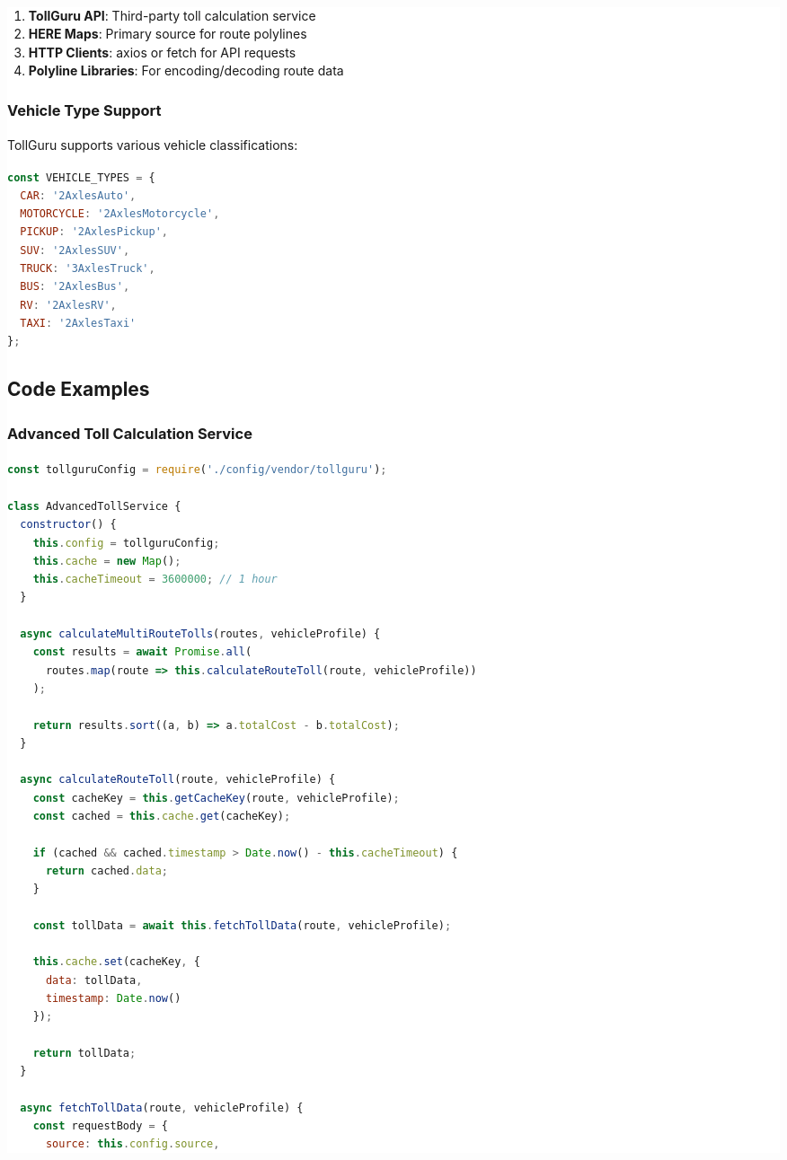 1. **TollGuru API**: Third-party toll calculation service
2. **HERE Maps**: Primary source for route polylines
3. **HTTP Clients**: axios or fetch for API requests
4. **Polyline Libraries**: For encoding/decoding route data

### Vehicle Type Support

TollGuru supports various vehicle classifications:
```javascript
const VEHICLE_TYPES = {
  CAR: '2AxlesAuto',
  MOTORCYCLE: '2AxlesMotorcycle',
  PICKUP: '2AxlesPickup',
  SUV: '2AxlesSUV',
  TRUCK: '3AxlesTruck',
  BUS: '2AxlesBus',
  RV: '2AxlesRV',
  TAXI: '2AxlesTaxi'
};
```

## Code Examples

### Advanced Toll Calculation Service

```javascript
const tollguruConfig = require('./config/vendor/tollguru');

class AdvancedTollService {
  constructor() {
    this.config = tollguruConfig;
    this.cache = new Map();
    this.cacheTimeout = 3600000; // 1 hour
  }

  async calculateMultiRouteTolls(routes, vehicleProfile) {
    const results = await Promise.all(
      routes.map(route => this.calculateRouteToll(route, vehicleProfile))
    );
    
    return results.sort((a, b) => a.totalCost - b.totalCost);
  }

  async calculateRouteToll(route, vehicleProfile) {
    const cacheKey = this.getCacheKey(route, vehicleProfile);
    const cached = this.cache.get(cacheKey);
    
    if (cached && cached.timestamp > Date.now() - this.cacheTimeout) {
      return cached.data;
    }
    
    const tollData = await this.fetchTollData(route, vehicleProfile);
    
    this.cache.set(cacheKey, {
      data: tollData,
      timestamp: Date.now()
    });
    
    return tollData;
  }

  async fetchTollData(route, vehicleProfile) {
    const requestBody = {
      source: this.config.source,
```
